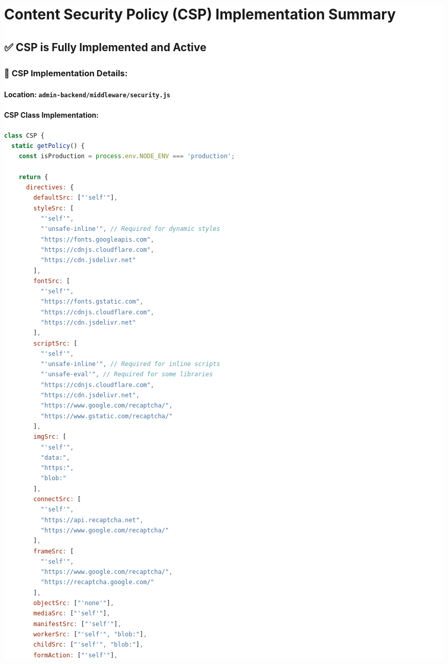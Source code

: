 # Content Security Policy (CSP) Implementation Summary

## ✅ **CSP is Fully Implemented and Active**

### 🎯 **CSP Implementation Details:**

#### **Location**: `admin-backend/middleware/security.js`

#### **CSP Class Implementation**:
```javascript
class CSP {
  static getPolicy() {
    const isProduction = process.env.NODE_ENV === 'production';
    
    return {
      directives: {
        defaultSrc: ["'self'"],
        styleSrc: [
          "'self'",
          "'unsafe-inline'", // Required for dynamic styles
          "https://fonts.googleapis.com",
          "https://cdnjs.cloudflare.com",
          "https://cdn.jsdelivr.net"
        ],
        fontSrc: [
          "'self'",
          "https://fonts.gstatic.com",
          "https://cdnjs.cloudflare.com",
          "https://cdn.jsdelivr.net"
        ],
        scriptSrc: [
          "'self'",
          "'unsafe-inline'", // Required for inline scripts
          "'unsafe-eval'", // Required for some libraries
          "https://cdnjs.cloudflare.com",
          "https://cdn.jsdelivr.net",
          "https://www.google.com/recaptcha/",
          "https://www.gstatic.com/recaptcha/"
        ],
        imgSrc: [
          "'self'",
          "data:",
          "https:",
          "blob:"
        ],
        connectSrc: [
          "'self'",
          "https://api.recaptcha.net",
          "https://www.google.com/recaptcha/"
        ],
        frameSrc: [
          "'self'",
          "https://www.google.com/recaptcha/",
          "https://recaptcha.google.com/"
        ],
        objectSrc: ["'none'"],
        mediaSrc: ["'self'"],
        manifestSrc: ["'self'"],
        workerSrc: ["'self'", "blob:"],
        childSrc: ["'self'", "blob:"],
        formAction: ["'self'"],
```
